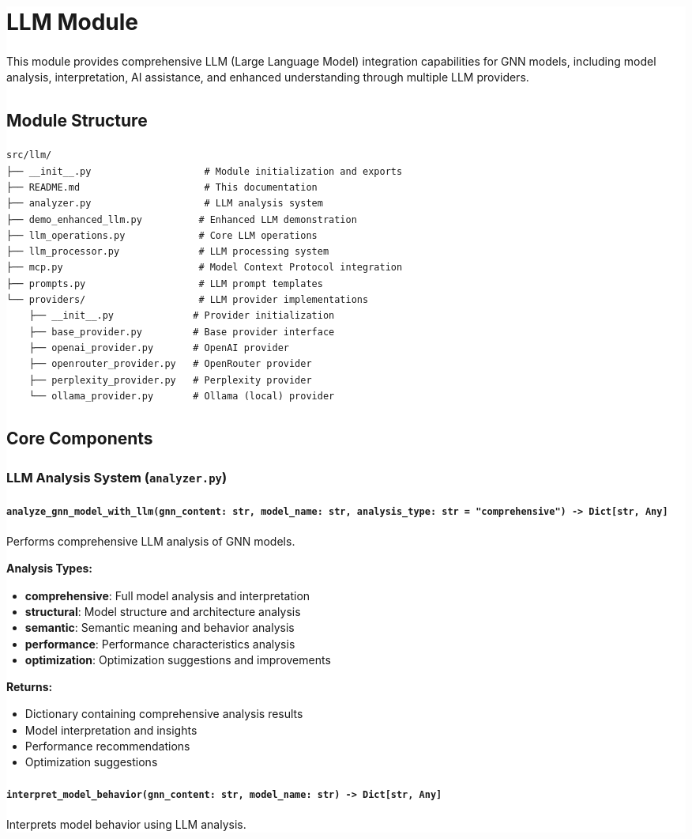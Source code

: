 # LLM Module

This module provides comprehensive LLM (Large Language Model) integration capabilities for GNN models, including model analysis, interpretation, AI assistance, and enhanced understanding through multiple LLM providers.

## Module Structure

```
src/llm/
├── __init__.py                    # Module initialization and exports
├── README.md                      # This documentation
├── analyzer.py                    # LLM analysis system
├── demo_enhanced_llm.py          # Enhanced LLM demonstration
├── llm_operations.py             # Core LLM operations
├── llm_processor.py              # LLM processing system
├── mcp.py                        # Model Context Protocol integration
├── prompts.py                    # LLM prompt templates
└── providers/                    # LLM provider implementations
    ├── __init__.py              # Provider initialization
    ├── base_provider.py         # Base provider interface
    ├── openai_provider.py       # OpenAI provider
    ├── openrouter_provider.py   # OpenRouter provider
    ├── perplexity_provider.py   # Perplexity provider
    └── ollama_provider.py       # Ollama (local) provider
```

## Core Components

### LLM Analysis System (`analyzer.py`)

#### `analyze_gnn_model_with_llm(gnn_content: str, model_name: str, analysis_type: str = "comprehensive") -> Dict[str, Any]`
Performs comprehensive LLM analysis of GNN models.

**Analysis Types:**
- **comprehensive**: Full model analysis and interpretation
- **structural**: Model structure and architecture analysis
- **semantic**: Semantic meaning and behavior analysis
- **performance**: Performance characteristics analysis
- **optimization**: Optimization suggestions and improvements

**Returns:**
- Dictionary containing comprehensive analysis results
- Model interpretation and insights
- Performance recommendations
- Optimization suggestions

#### `interpret_model_behavior(gnn_content: str, model_name: str) -> Dict[str, Any]`
Interprets model behavior using LLM analysis.
